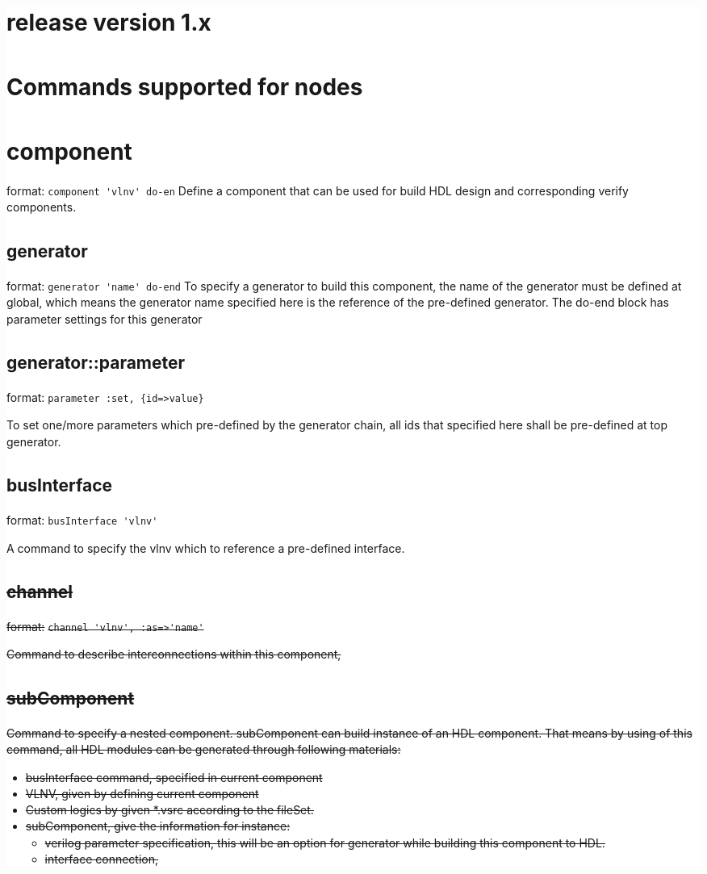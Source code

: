 # release version 1.x



# Commands supported for nodes

# component

format: `component 'vlnv' do-en`
Define a component that can be used for build HDL design and corresponding verify components.
## generator

format: `generator 'name' do-end`
To specify a generator to build this component, the name of the generator must be defined at global, which means the generator name specified here is the reference of the pre-defined generator.
The do-end block has parameter settings for this generator
## generator::parameter

format: `parameter :set, {id=>value}`

To set one/more parameters which pre-defined by the generator chain, all ids that specified here shall be pre-defined at top generator.

## busInterface

format: `busInterface 'vlnv'`

A command to specify the vlnv which to reference a pre-defined interface.

## ~~channel~~

  

~~format:~~ ~~`channel 'vlnv', :as=>'name'`~~

~~Command to describe interconnections within this component,~~

## ~~subComponent~~

~~Command to specify a nested component. subComponent can build instance of an HDL component. That means by using of this command, all HDL modules can be generated through following materials:~~

*   ~~busInterface command, specified in current component~~
*   ~~VLNV, given by defining current component~~
*   ~~Custom logics by given \*.vsrc according to the fileSet.~~
*   ~~subComponent, give the information for instance:~~
    *   ~~verilog parameter specification, this will be an option for generator while building this component to HDL.~~
    *   ~~interface connection,~~
